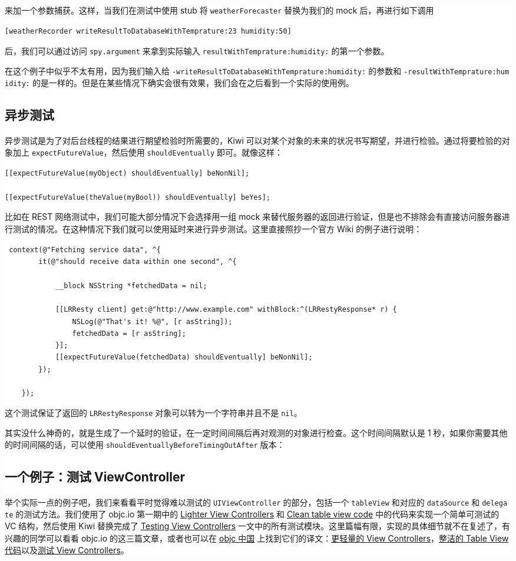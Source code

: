 来加一个参数捕获。这样，当我们在测试中使用 stub 将 `weatherForecaster` 替换为我们的 mock 后，再进行如下调用

```objc
[weatherRecorder writeResultToDatabaseWithTemprature:23 humidity:50]
```

后，我们可以通过访问 `spy.argument` 来拿到实际输入 `resultWithTemprature:humidity:` 的第一个参数。

在这个例子中似乎不太有用，因为我们输入给 `-writeResultToDatabaseWithTemprature:humidity:` 的参数和 `-resultWithTemprature:humidity:` 的是一样的。但是在某些情况下确实会很有效果，我们会在之后看到一个实际的使用例。

## 异步测试

异步测试是为了对后台线程的结果进行期望检验时所需要的，Kiwi 可以对某个对象的未来的状况书写期望，并进行检验。通过将要检验的对象加上 `expectFutureValue`，然后使用 `shouldEventually` 即可。就像这样：

```objc
[[expectFutureValue(myObject) shouldEventually] beNonNil];

[[expectFutureValue(theValue(myBool)) shouldEventually] beYes];
```

比如在 REST 网络测试中，我们可能大部分情况下会选择用一组 mock 来替代服务器的返回进行验证，但是也不排除会有直接访问服务器进行测试的情况。在这种情况下我们就可以使用延时来进行异步测试。这里直接照抄一个官方 Wiki 的例子进行说明：

```objc
 context(@"Fetching service data", ^{
		it(@"should receive data within one second", ^{

			__block NSString *fetchedData = nil;

			[[LRResty client] get:@"http://www.example.com" withBlock:^(LRRestyResponse* r) {
				NSLog(@"That's it! %@", [r asString]);
				fetchedData = [r asString];
			}];
			[[expectFutureValue(fetchedData) shouldEventually] beNonNil];
		});

	});
```

这个测试保证了返回的 `LRRestyResponse` 对象可以转为一个字符串并且不是 `nil`。

其实没什么神奇的，就是生成了一个延时的验证，在一定时间间隔后再对观测的对象进行检查。这个时间间隔默认是 1 秒，如果你需要其他的时间间隔的话，可以使用 `shouldEventuallyBeforeTimingOutAfter` 版本：

## 一个例子：测试 ViewController

举个实际一点的例子吧，我们来看看平时觉得难以测试的 `UIViewController` 的部分，包括一个 `tableView` 和对应的 `dataSource` 和 `delegate` 的测试方法。我们使用了 objc.io 第一期中的 [Lighter View Controllers](http://www.objc.io/issue-1/lighter-view-controllers.html) 和 [Clean table view code](http://www.objc.io/issue-1/table-views.html) 中的代码来实现一个简单可测试的 VC 结构，然后使用 Kiwi 替换完成了 [Testing View Controllers](http://www.objc.io/issue-1/testing-view-controllers.html) 一文中的所有测试模块。这里篇幅有限，实现的具体细节就不在复述了，有兴趣的同学可以看看 objc.io 的这三篇文章，或者也可以在 [objc 中国](http://www.objccn.io) 上找到它们的译文：[更轻量的 View Controllers](http://objccn.io/issue-1-1/)，[整洁的 Table View 代码](http://objccn.io/issue-1-2/)以及[测试 View Controllers](http://objccn.io/issue-1-3/)。
